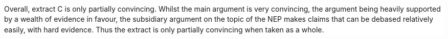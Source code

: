 Overall, extract C is only partially convincing. Whilst the main argument is very convincing, the argument being heavily supported by a wealth of evidence in favour, the subsidiary argument on the topic of the NEP makes claims that can be debased relatively easily, with hard evidence. Thus the extract is only partially convincing when taken as a whole.